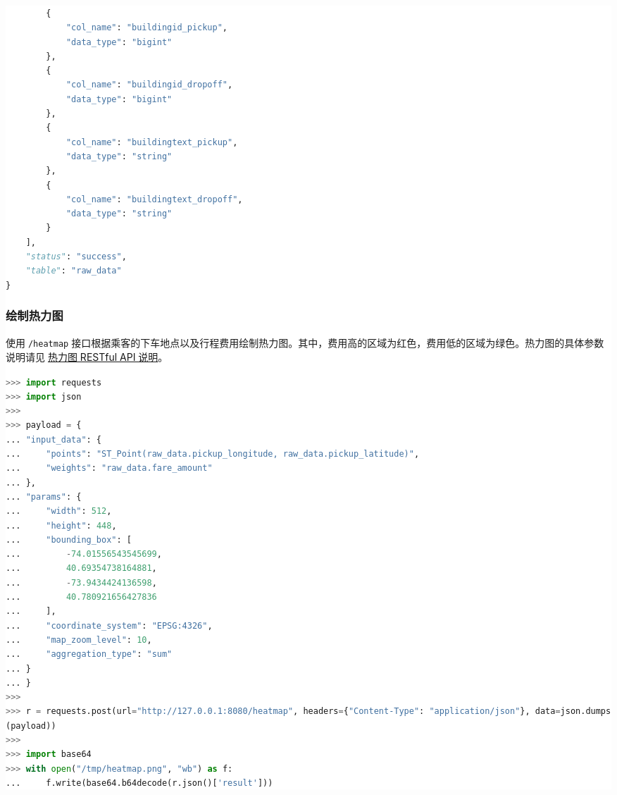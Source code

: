 ```python
        {
            "col_name": "buildingid_pickup",
            "data_type": "bigint"
        },
        {
            "col_name": "buildingid_dropoff",
            "data_type": "bigint"
        },
        {
            "col_name": "buildingtext_pickup",
            "data_type": "string"
        },
        {
            "col_name": "buildingtext_dropoff",
            "data_type": "string"
        }
    ],
    "status": "success",
    "table": "raw_data"
}
```

### 绘制热力图

使用 `/heatmap` 接口根据乘客的下车地点以及行程费用绘制热力图。其中，费用高的区域为红色，费用低的区域为绿色。热力图的具体参数说明请见 [热力图 RESTful API 说明](./api/function/heatmap.html)。

```python
>>> import requests
>>> import json
>>> 
>>> payload = {
... "input_data": {
...     "points": "ST_Point(raw_data.pickup_longitude, raw_data.pickup_latitude)",
...     "weights": "raw_data.fare_amount"
... },
... "params": {
...     "width": 512,
...     "height": 448,
...     "bounding_box": [
...         -74.01556543545699,
...         40.69354738164881,
...         -73.9434424136598,
...         40.780921656427836
...     ],
...     "coordinate_system": "EPSG:4326",
...     "map_zoom_level": 10,
...     "aggregation_type": "sum"
... }
... }
>>> 
>>> r = requests.post(url="http://127.0.0.1:8080/heatmap", headers={"Content-Type": "application/json"}, data=json.dumps(payload))
>>> 
>>> import base64
>>> with open("/tmp/heatmap.png", "wb") as f:
...     f.write(base64.b64decode(r.json()['result']))
```
